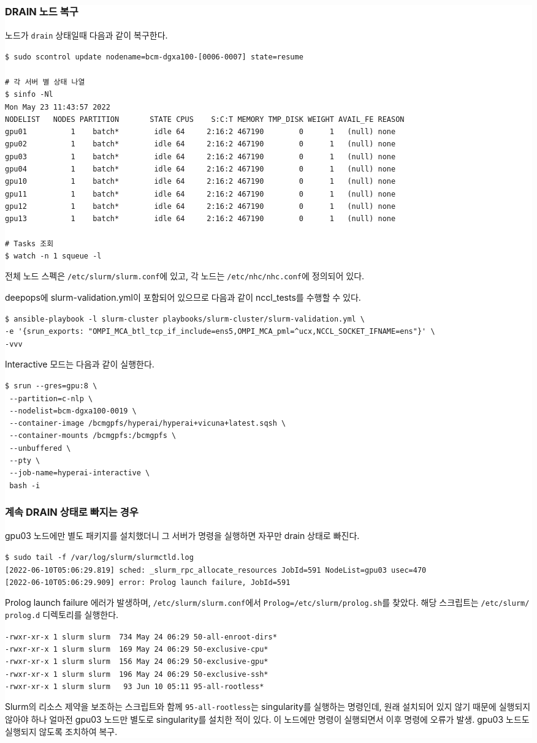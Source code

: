 ### DRAIN 노드 복구
노드가 `drain` 상태일때 다음과 같이 복구한다.
```console
$ sudo scontrol update nodename=bcm-dgxa100-[0006-0007] state=resume

# 각 서버 별 상태 나열
$ sinfo -Nl
Mon May 23 11:43:57 2022
NODELIST   NODES PARTITION       STATE CPUS    S:C:T MEMORY TMP_DISK WEIGHT AVAIL_FE REASON
gpu01          1    batch*        idle 64     2:16:2 467190        0      1   (null) none
gpu02          1    batch*        idle 64     2:16:2 467190        0      1   (null) none
gpu03          1    batch*        idle 64     2:16:2 467190        0      1   (null) none
gpu04          1    batch*        idle 64     2:16:2 467190        0      1   (null) none
gpu10          1    batch*        idle 64     2:16:2 467190        0      1   (null) none
gpu11          1    batch*        idle 64     2:16:2 467190        0      1   (null) none
gpu12          1    batch*        idle 64     2:16:2 467190        0      1   (null) none
gpu13          1    batch*        idle 64     2:16:2 467190        0      1   (null) none

# Tasks 조회
$ watch -n 1 squeue -l
```

전체 노드 스펙은 `/etc/slurm/slurm.conf`에 있고, 각 노드는 `/etc/nhc/nhc.conf`에 정의되어 있다.

deepops에 slurm-validation.yml이 포함되어 있으므로 다음과 같이 nccl_tests를 수행할 수 있다.
```console
$ ansible-playbook -l slurm-cluster playbooks/slurm-cluster/slurm-validation.yml \
-e '{srun_exports: "OMPI_MCA_btl_tcp_if_include=ens5,OMPI_MCA_pml=^ucx,NCCL_SOCKET_IFNAME=ens"}' \
-vvv
```

Interactive 모드는 다음과 같이 실행한다.
```
$ srun --gres=gpu:8 \
 --partition=c-nlp \
 --nodelist=bcm-dgxa100-0019 \
 --container-image /bcmgpfs/hyperai/hyperai+vicuna+latest.sqsh \
 --container-mounts /bcmgpfs:/bcmgpfs \
 --unbuffered \
 --pty \
 --job-name=hyperai-interactive \
 bash -i
```

### 계속 DRAIN 상태로 빠지는 경우
gpu03 노드에만 별도 패키지를 설치했더니 그 서버가 명령을 실행하면 자꾸만 drain 상태로 빠진다.
```
$ sudo tail -f /var/log/slurm/slurmctld.log
[2022-06-10T05:06:29.819] sched: _slurm_rpc_allocate_resources JobId=591 NodeList=gpu03 usec=470
[2022-06-10T05:06:29.909] error: Prolog launch failure, JobId=591
```
Prolog launch failure 에러가 발생하며, `/etc/slurm/slurm.conf`에서 `Prolog=/etc/slurm/prolog.sh`를 찾았다. 해당 스크립트는 `/etc/slurm/prolog.d` 디렉토리를 실행한다.
```
-rwxr-xr-x 1 slurm slurm  734 May 24 06:29 50-all-enroot-dirs*
-rwxr-xr-x 1 slurm slurm  169 May 24 06:29 50-exclusive-cpu*
-rwxr-xr-x 1 slurm slurm  156 May 24 06:29 50-exclusive-gpu*
-rwxr-xr-x 1 slurm slurm  196 May 24 06:29 50-exclusive-ssh*
-rwxr-xr-x 1 slurm slurm   93 Jun 10 05:11 95-all-rootless*
```
Slurm의 리소스 제약을 보조하는 스크립트와 함께 `95-all-rootless`는 singularity를 실행하는 명령인데, 원래 설치되어 있지 않기 때문에 실행되지 않아야 하나 얼마전 gpu03 노드만 별도로 singularity를 설치한 적이 있다. 이 노드에만 명령이 실행되면서 이후 명령에 오류가 발생. gpu03 노드도 실행되지 않도록 조치하여 복구.


[^fn-nccl]: <https://github.com/NVIDIA/nccl-tests>
[^fn-ssh]: <https://github.com/NVIDIA/pyxis/issues/85>